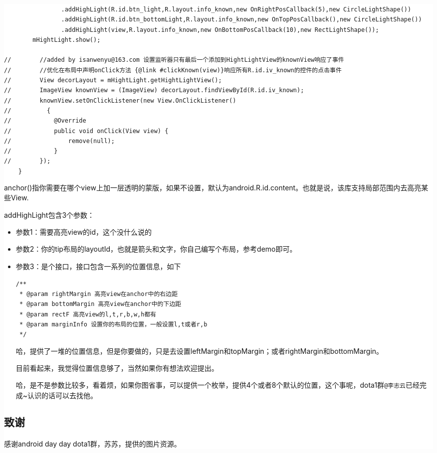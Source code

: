 ```
                .addHighLight(R.id.btn_light,R.layout.info_known,new OnRightPosCallback(5),new CircleLightShape())
                .addHighLight(R.id.btn_bottomLight,R.layout.info_known,new OnTopPosCallback(),new CircleLightShape())
                .addHighLight(view,R.layout.info_known,new OnBottomPosCallback(10),new RectLightShape());
        mHightLight.show();

//        //added by isanwenyu@163.com 设置监听器只有最后一个添加到HightLightView的knownView响应了事件
//        //优化在布局中声明onClick方法 {@link #clickKnown(view)}响应所有R.id.iv_known的控件的点击事件
//        View decorLayout = mHightLight.getHightLightView();
//        ImageView knownView = (ImageView) decorLayout.findViewById(R.id.iv_known);
//        knownView.setOnClickListener(new View.OnClickListener()
//          {
//            @Override
//            public void onClick(View view) {
//                remove(null);
//            }
//        });
    }

```

anchor()指你需要在哪个view上加一层透明的蒙版，如果不设置，默认为android.R.id.content。也就是说，该库支持局部范围内去高亮某些View.

addHighLight包含3个参数：

* 参数1：需要高亮view的id，这个没什么说的
* 参数2：你的tip布局的layoutId，也就是箭头和文字，你自己编写个布局，参考demo即可。
* 参数3：是个接口，接口包含一系列的位置信息，如下
	
	```xml
	/**
	 * @param rightMargin 高亮view在anchor中的右边距
	 * @param bottomMargin 高亮view在anchor中的下边距
	 * @param rectF 高亮view的l,t,r,b,w,h都有
	 * @param marginInfo 设置你的布局的位置，一般设置l,t或者r,b
	 */
	```
	哈，提供了一堆的位置信息，但是你要做的，只是去设置leftMargin和topMargin；或者rightMargin和bottomMargin。
	
	目前看起来，我觉得位置信息够了，当然如果你有想法欢迎提出。
	
	哈，是不是参数比较多，看着烦，如果你图省事，可以提供一个枚举，提供4个或者8个默认的位置，这个事呢，dota1群`@李志云`已经完成~认识的话可以去找他。
	
	
## 致谢

感谢android day day dota1群，苏苏，提供的图片资源。
	
	


